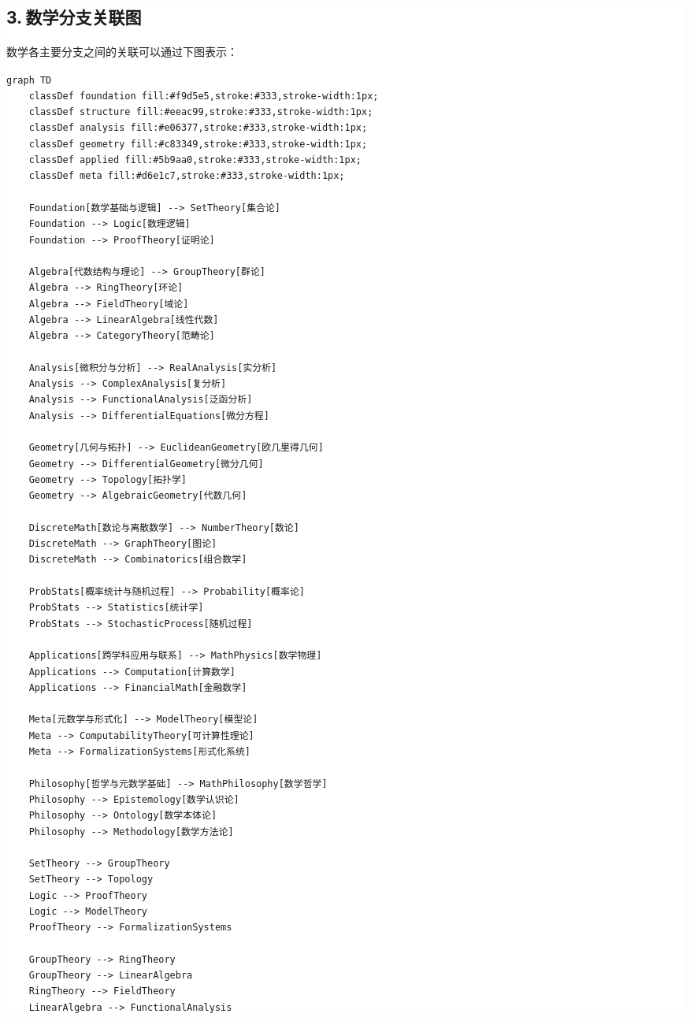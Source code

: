 ## 3. 数学分支关联图

数学各主要分支之间的关联可以通过下图表示：

```mermaid
graph TD
    classDef foundation fill:#f9d5e5,stroke:#333,stroke-width:1px;
    classDef structure fill:#eeac99,stroke:#333,stroke-width:1px;
    classDef analysis fill:#e06377,stroke:#333,stroke-width:1px;
    classDef geometry fill:#c83349,stroke:#333,stroke-width:1px;
    classDef applied fill:#5b9aa0,stroke:#333,stroke-width:1px;
    classDef meta fill:#d6e1c7,stroke:#333,stroke-width:1px;
    
    Foundation[数学基础与逻辑] --> SetTheory[集合论]
    Foundation --> Logic[数理逻辑]
    Foundation --> ProofTheory[证明论]
    
    Algebra[代数结构与理论] --> GroupTheory[群论]
    Algebra --> RingTheory[环论]
    Algebra --> FieldTheory[域论]
    Algebra --> LinearAlgebra[线性代数]
    Algebra --> CategoryTheory[范畴论]
    
    Analysis[微积分与分析] --> RealAnalysis[实分析]
    Analysis --> ComplexAnalysis[复分析]
    Analysis --> FunctionalAnalysis[泛函分析]
    Analysis --> DifferentialEquations[微分方程]
    
    Geometry[几何与拓扑] --> EuclideanGeometry[欧几里得几何]
    Geometry --> DifferentialGeometry[微分几何]
    Geometry --> Topology[拓扑学]
    Geometry --> AlgebraicGeometry[代数几何]
    
    DiscreteMath[数论与离散数学] --> NumberTheory[数论]
    DiscreteMath --> GraphTheory[图论]
    DiscreteMath --> Combinatorics[组合数学]
    
    ProbStats[概率统计与随机过程] --> Probability[概率论]
    ProbStats --> Statistics[统计学]
    ProbStats --> StochasticProcess[随机过程]
    
    Applications[跨学科应用与联系] --> MathPhysics[数学物理]
    Applications --> Computation[计算数学]
    Applications --> FinancialMath[金融数学]
    
    Meta[元数学与形式化] --> ModelTheory[模型论]
    Meta --> ComputabilityTheory[可计算性理论]
    Meta --> FormalizationSystems[形式化系统]
    
    Philosophy[哲学与元数学基础] --> MathPhilosophy[数学哲学]
    Philosophy --> Epistemology[数学认识论]
    Philosophy --> Ontology[数学本体论]
    Philosophy --> Methodology[数学方法论]
    
    SetTheory --> GroupTheory
    SetTheory --> Topology
    Logic --> ProofTheory
    Logic --> ModelTheory
    ProofTheory --> FormalizationSystems
    
    GroupTheory --> RingTheory
    GroupTheory --> LinearAlgebra
    RingTheory --> FieldTheory
    LinearAlgebra --> FunctionalAnalysis
```